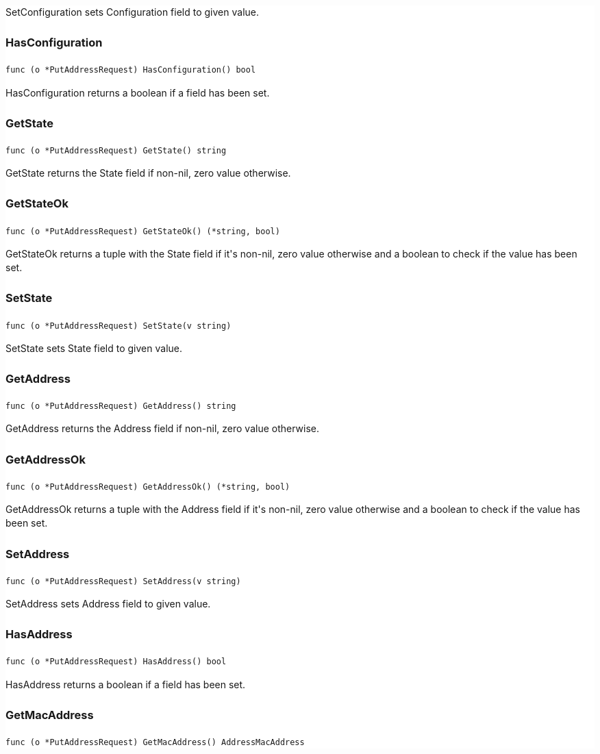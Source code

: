 SetConfiguration sets Configuration field to given value.

### HasConfiguration

`func (o *PutAddressRequest) HasConfiguration() bool`

HasConfiguration returns a boolean if a field has been set.

### GetState

`func (o *PutAddressRequest) GetState() string`

GetState returns the State field if non-nil, zero value otherwise.

### GetStateOk

`func (o *PutAddressRequest) GetStateOk() (*string, bool)`

GetStateOk returns a tuple with the State field if it's non-nil, zero value otherwise
and a boolean to check if the value has been set.

### SetState

`func (o *PutAddressRequest) SetState(v string)`

SetState sets State field to given value.


### GetAddress

`func (o *PutAddressRequest) GetAddress() string`

GetAddress returns the Address field if non-nil, zero value otherwise.

### GetAddressOk

`func (o *PutAddressRequest) GetAddressOk() (*string, bool)`

GetAddressOk returns a tuple with the Address field if it's non-nil, zero value otherwise
and a boolean to check if the value has been set.

### SetAddress

`func (o *PutAddressRequest) SetAddress(v string)`

SetAddress sets Address field to given value.

### HasAddress

`func (o *PutAddressRequest) HasAddress() bool`

HasAddress returns a boolean if a field has been set.

### GetMacAddress

`func (o *PutAddressRequest) GetMacAddress() AddressMacAddress`
